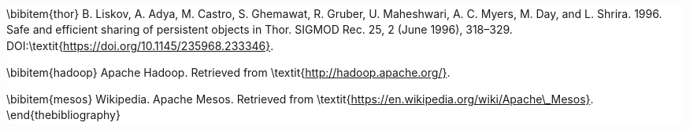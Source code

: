 \bibitem{thor}
B. Liskov, A. Adya, M. Castro, S. Ghemawat, R. Gruber, U. Maheshwari, A. C. Myers, M. Day, and L. Shrira. 1996. Safe and efficient sharing of persistent objects in Thor. SIGMOD Rec. 25, 2 (June 1996), 318–329. DOI:\textit{https://doi.org/10.1145/235968.233346}.

\bibitem{hadoop}
Apache Hadoop. Retrieved from \textit{http://hadoop.apache.org/}.

\bibitem{mesos}
Wikipedia. Apache Mesos. Retrieved from \textit{https://en.wikipedia.org/wiki/Apache\_Mesos}.
\end{thebibliography}
